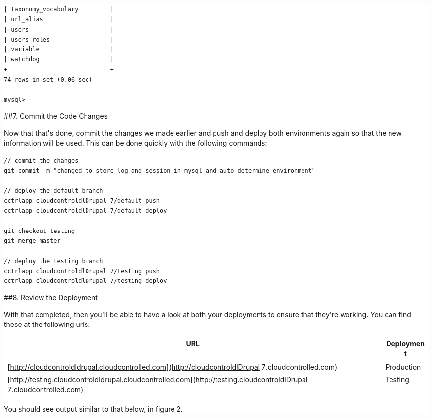     | taxonomy_vocabulary         |
    | url_alias                   |
    | users                       |
    | users_roles                 |
    | variable                    |
    | watchdog                    |
    +-----------------------------+
    74 rows in set (0.06 sec)
    
    mysql>  

##7. Commit the Code Changes

Now that that's done, commit the changes we made earlier and push and deploy both environments again so that the new information will be used. This can be done quickly with the following commands:

    // commit the changes
    git commit -m "changed to store log and session in mysql and auto-determine environment"

    // deploy the default branch
    cctrlapp cloudcontroldlDrupal 7/default push    
    cctrlapp cloudcontroldlDrupal 7/default deploy
    
    git checkout testing
    git merge master
    
    // deploy the testing branch
    cctrlapp cloudcontroldlDrupal 7/testing push    
    cctrlapp cloudcontroldlDrupal 7/testing deploy

##8. Review the Deployment

With that completed, then you'll be able to have a look at both your deployments to ensure that they're working. You can find these at the following urls:

| URL | Deployment |
| ------ | ------ |
|  [http://cloudcontroldldrupal.cloudcontrolled.com](http://cloudcontroldlDrupal 7.cloudcontrolled.com)  |  Production  |
|  [http://testing.cloudcontroldldrupal.cloudcontrolled.com](http://testing.cloudcontroldlDrupal 7.cloudcontrolled.com)  |  Testing  |

You should see output similar to that below, in figure 2.
